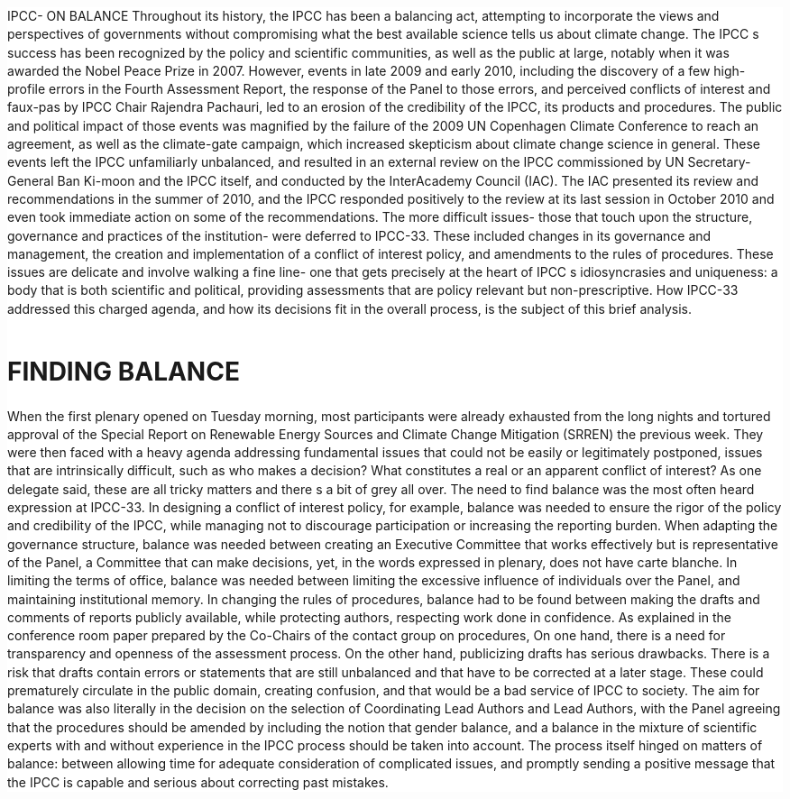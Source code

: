 IPCC- ON BALANCE Throughout its history, the IPCC has been a balancing act, attempting to incorporate the views and perspectives of governments without compromising what the best available science tells us about climate change. The IPCC s success has been recognized by the policy and scientific communities, as well as the public at large, notably when it was awarded the Nobel Peace Prize in 2007. However, events in late 2009 and early 2010, including the discovery of a few high-profile errors in the Fourth Assessment Report, the response of the Panel to those errors, and perceived conflicts of interest and faux-pas by IPCC Chair Rajendra Pachauri, led to an erosion of the credibility of the IPCC, its products and procedures. The public and political impact of those events was magnified by the failure of the 2009 UN Copenhagen Climate Conference to reach an agreement, as well as the climate-gate campaign, which increased skepticism about climate change science in general. These events left the IPCC unfamiliarly unbalanced, and resulted in an external review on the IPCC commissioned by UN Secretary-General Ban Ki-moon and the IPCC itself, and conducted by the InterAcademy Council (IAC). The IAC presented its review and recommendations in the summer of 2010, and the IPCC responded positively to the review at its last session in October 2010 and even took immediate action on some of the recommendations. The more difficult issues- those that touch upon the structure, governance and practices of the institution- were deferred to IPCC-33. These included changes in its governance and management, the creation and implementation of a conflict of interest policy, and amendments to the rules of procedures. These issues are delicate and involve walking a fine line- one that gets precisely at the heart of IPCC s idiosyncrasies and uniqueness: a body that is both scientific and political, providing assessments that are policy relevant but non-prescriptive. How IPCC-33 addressed this charged agenda, and how its decisions fit in the overall process, is the subject of this brief analysis.

# FINDING BALANCE

When the first plenary opened on Tuesday morning, most participants were already exhausted from the long nights and tortured approval of the Special Report on Renewable Energy Sources and Climate Change Mitigation (SRREN) the previous week. They were then faced with a heavy agenda addressing fundamental issues that could not be easily or legitimately postponed, issues that are intrinsically difficult, such as who makes a decision? What constitutes a real or an apparent conflict of interest? As one delegate said, these are all tricky matters and there s a bit of grey all over. The need to find balance was the most often heard expression at IPCC-33. In designing a conflict of interest policy, for example, balance was needed to ensure the rigor of the policy and credibility of the IPCC, while managing not to discourage participation or increasing the reporting burden. When adapting the governance structure, balance was needed between creating an Executive Committee that works effectively but is representative of the Panel, a Committee that can make decisions, yet, in the words expressed in plenary, does not have carte blanche. In limiting the terms of office, balance was needed between limiting the excessive influence of individuals over the Panel, and maintaining institutional memory. In changing the rules of procedures, balance had to be found between making the drafts and comments of reports publicly available, while protecting authors, respecting work done in confidence. As explained in the conference room paper prepared by the Co-Chairs of the contact group on procedures, On one hand, there is a need for transparency and openness of the assessment process. On the other hand, publicizing drafts has serious drawbacks. There is a risk that drafts contain errors or statements that are still unbalanced and that have to be corrected at a later stage. These could prematurely circulate in the public domain, creating confusion, and that would be a bad service of IPCC to society. The aim for balance was also literally in the decision on the selection of Coordinating Lead Authors and Lead Authors, with the Panel agreeing that the procedures should be amended by including the notion that gender balance, and a balance in the mixture of scientific experts with and without experience in the IPCC process should be taken into account. The process itself hinged on matters of balance: between allowing time for adequate consideration of complicated issues, and promptly sending a positive message that the IPCC is capable and serious about correcting past mistakes.
